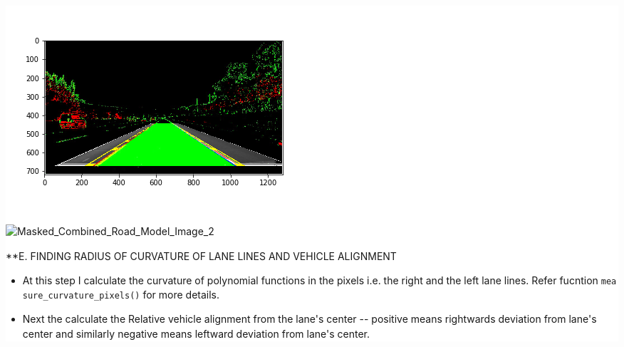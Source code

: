 ![Masked_Combined_Road_Model_Image_1](artifacts/Masked_Combined_Road_Model_Image_1.png)

![Masked_Combined_Road_Model_Image_2](artifacts/Masked_Combined_Road_Model_Image_2.png)


**E. FINDING RADIUS OF CURVATURE OF LANE LINES AND VEHICLE ALIGNMENT

* At this step I calculate the curvature of polynomial functions in the pixels i.e. the right and the left lane lines. Refer fucntion `measure_curvature_pixels()` for more details.

* Next the calculate the Relative vehicle alignment from the lane's center -- positive means rightwards deviation from lane's center and similarly negative means leftward deviation from lane's center.
